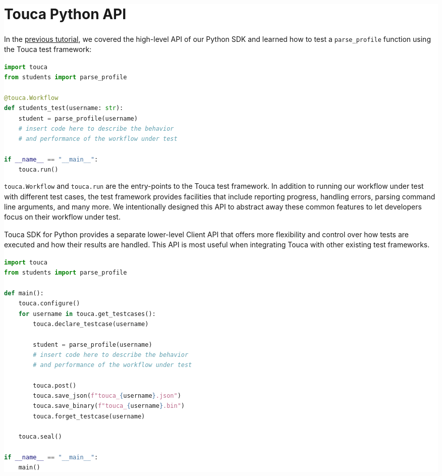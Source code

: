# Touca Python API

In the [previous tutorial](../02\_python_basic_api), we covered the
high-level API of our Python SDK and learned how to test a `parse_profile`
function using the Touca test framework:

```py
import touca
from students import parse_profile

@touca.Workflow
def students_test(username: str):
    student = parse_profile(username)
    # insert code here to describe the behavior
    # and performance of the workflow under test

if __name__ == "__main__":
    touca.run()
```

`touca.Workflow` and `touca.run` are the entry-points to the
Touca test framework. In addition to running our workflow under test with
different test cases, the test framework provides facilities that include
reporting progress, handling errors, parsing command line arguments, and
many more. We intentionally designed this API to abstract away these common
features to let developers focus on their workflow under test.

Touca SDK for Python provides a separate lower-level Client API that offers
more flexibility and control over how tests are executed and how their
results are handled. This API is most useful when integrating Touca with
other existing test frameworks.

```py
import touca
from students import parse_profile

def main():
    touca.configure()
    for username in touca.get_testcases():
        touca.declare_testcase(username)

        student = parse_profile(username)
        # insert code here to describe the behavior
        # and performance of the workflow under test

        touca.post()
        touca.save_json(f"touca_{username}.json")
        touca.save_binary(f"touca_{username}.bin")
        touca.forget_testcase(username)

    touca.seal()

if __name__ == "__main__":
    main()
```
